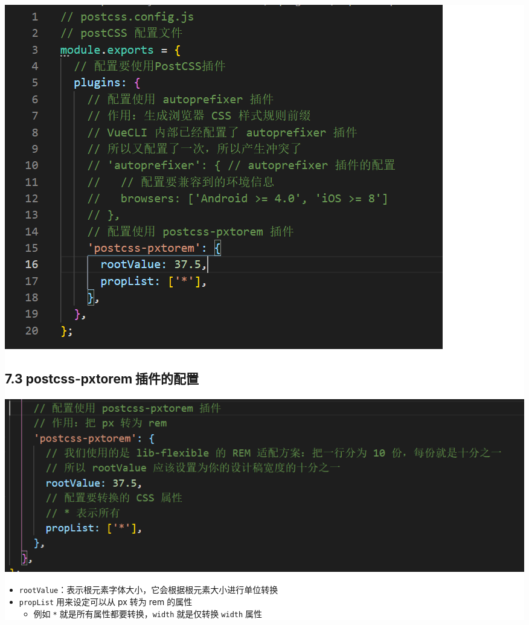    ![image-20220627165521468](images/image-20220627165521468.png)

## 7.3 postcss-pxtorem 插件的配置

![image-20220627170029834](images/image-20220627170029834.png)

- `rootValue`：表示根元素字体大小，它会根据根元素大小进行单位转换
- `propList` 用来设定可以从 px 转为 rem 的属性
  - 例如 `*` 就是所有属性都要转换，`width` 就是仅转换 `width` 属性
